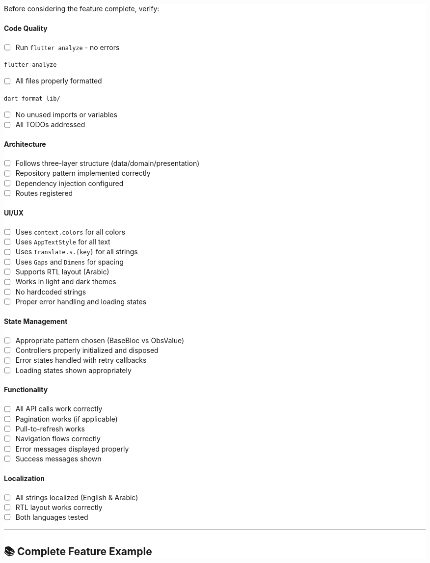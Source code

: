 Before considering the feature complete, verify:

#### **Code Quality**
- [ ] Run `flutter analyze` - no errors
```bash
flutter analyze
```

- [ ] All files properly formatted
```bash
dart format lib/
```

- [ ] No unused imports or variables
- [ ] All TODOs addressed

#### **Architecture**
- [ ] Follows three-layer structure (data/domain/presentation)
- [ ] Repository pattern implemented correctly
- [ ] Dependency injection configured
- [ ] Routes registered

#### **UI/UX**
- [ ] Uses `context.colors` for all colors
- [ ] Uses `AppTextStyle` for all text
- [ ] Uses `Translate.s.{key}` for all strings
- [ ] Uses `Gaps` and `Dimens` for spacing
- [ ] Supports RTL layout (Arabic)
- [ ] Works in light and dark themes
- [ ] No hardcoded strings
- [ ] Proper error handling and loading states

#### **State Management**
- [ ] Appropriate pattern chosen (BaseBloc vs ObsValue)
- [ ] Controllers properly initialized and disposed
- [ ] Error states handled with retry callbacks
- [ ] Loading states shown appropriately

#### **Functionality**
- [ ] All API calls work correctly
- [ ] Pagination works (if applicable)
- [ ] Pull-to-refresh works
- [ ] Navigation flows correctly
- [ ] Error messages displayed properly
- [ ] Success messages shown

#### **Localization**
- [ ] All strings localized (English & Arabic)
- [ ] RTL layout works correctly
- [ ] Both languages tested

---

## 📚 **Complete Feature Example**
